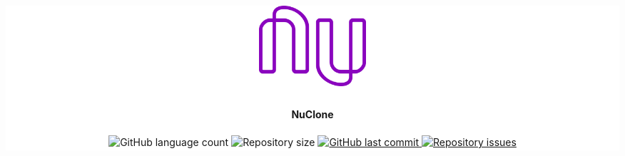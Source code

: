 <h1 align="center">
    <img alt="Nubank" src="github/Nubank_logo.png" width="150px" />
</h1>
<h4 align="center">
  NuClone
</h4>
<p align="center">
  <img alt="GitHub language count" src="https://img.shields.io/github/languages/count/apsampaio/NuClone">

  <img alt="Repository size" src="https://img.shields.io/github/repo-size/apsampaio/NuClone">
  
  <a href="https://github.com/apsampaio/NuClone/commits/master">
    <img alt="GitHub last commit" src="https://img.shields.io/github/last-commit/apsampaio/NuClone">
  </a>

  <a href="https://github.com/apsampaio/NuClone/issues">
    <img alt="Repository issues" src="https://img.shields.io/github/issues/apsampaio/NuClone">
  </a>
</p>
